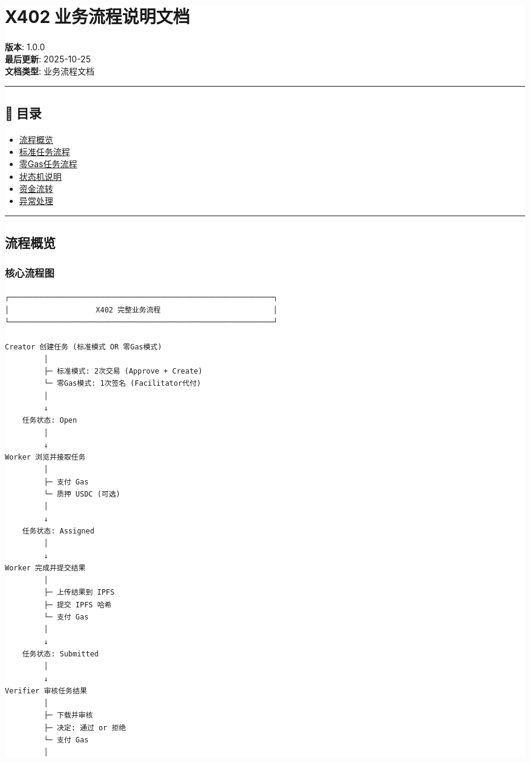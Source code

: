 # X402 业务流程说明文档

**版本**: 1.0.0  
**最后更新**: 2025-10-25  
**文档类型**: 业务流程文档

---

## 📑 目录

- [流程概览](#流程概览)
- [标准任务流程](#标准任务流程)
- [零Gas任务流程](#零gas任务流程)
- [状态机说明](#状态机说明)
- [资金流转](#资金流转)
- [异常处理](#异常处理)

---

## 流程概览

### 核心流程图

```
┌─────────────────────────────────────────────────────────────┐
│                    X402 完整业务流程                          │
└─────────────────────────────────────────────────────────────┘

Creator 创建任务 (标准模式 OR 零Gas模式)
         │
         ├─ 标准模式: 2次交易 (Approve + Create)
         └─ 零Gas模式: 1次签名 (Facilitator代付)
         │
         ↓
    任务状态: Open
         │
         ↓
Worker 浏览并接取任务
         │
         ├─ 支付 Gas
         └─ 质押 USDC (可选)
         │
         ↓
    任务状态: Assigned
         │
         ↓
Worker 完成并提交结果
         │
         ├─ 上传结果到 IPFS
         ├─ 提交 IPFS 哈希
         └─ 支付 Gas
         │
         ↓
    任务状态: Submitted
         │
         ↓
Verifier 审核任务结果
         │
         ├─ 下载并审核
         ├─ 决定: 通过 or 拒绝
         └─ 支付 Gas
         │
```